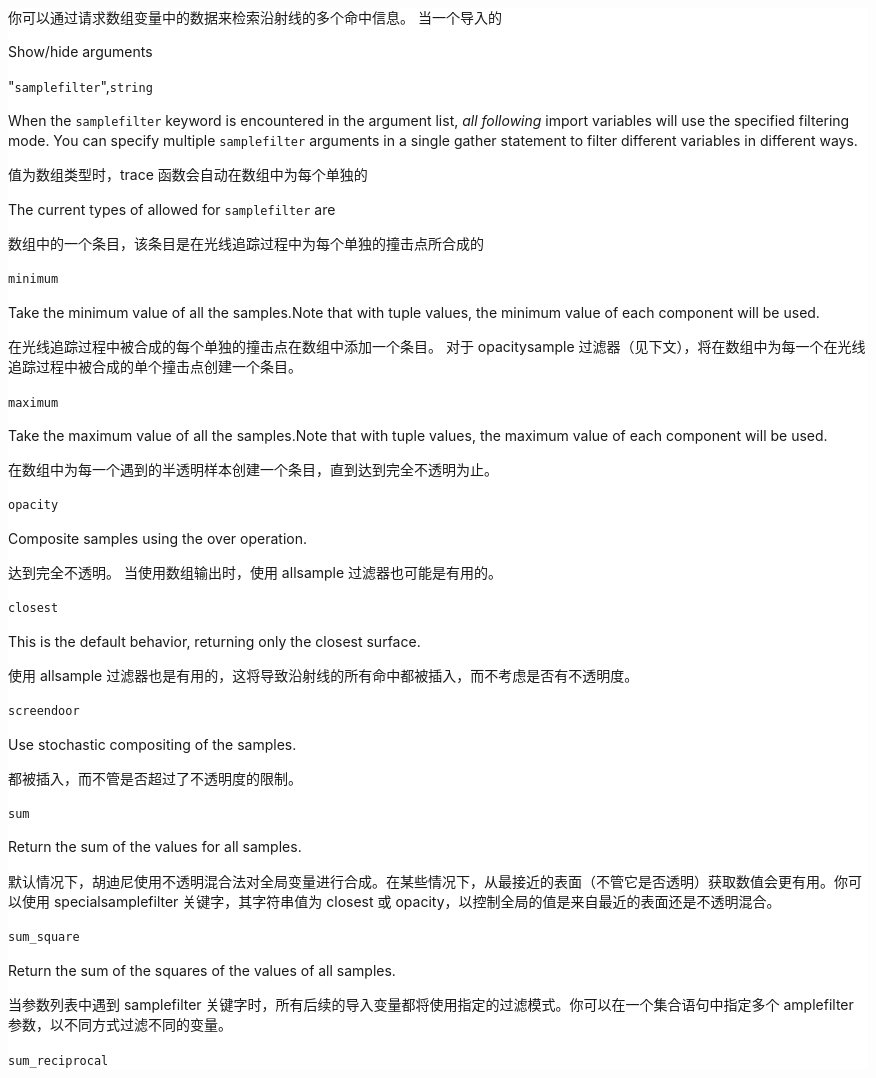 你可以通过请求数组变量中的数据来检索沿射线的多个命中信息。 当一个导入的

Show/hide arguments

"`samplefilter`",`string`

When the `samplefilter` keyword is encountered in the argument list, _all
following_ import variables will use the specified filtering mode. You can
specify multiple `samplefilter` arguments in a single gather statement to
filter different variables in different ways.

值为数组类型时，trace 函数会自动在数组中为每个单独的

The current types of allowed for `samplefilter` are

数组中的一个条目，该条目是在光线追踪过程中为每个单独的撞击点所合成的

`minimum`

Take the minimum value of all the samples.Note that with tuple values, the
minimum value of each component will be used.

在光线追踪过程中被合成的每个单独的撞击点在数组中添加一个条目。
对于 opacitysample 过滤器（见下文），将在数组中为每一个在光线追踪过程中被合成的单个撞击点创建一个条目。

`maximum`

Take the maximum value of all the samples.Note that with tuple values, the
maximum value of each component will be used.

在数组中为每一个遇到的半透明样本创建一个条目，直到达到完全不透明为止。

`opacity`

Composite samples using the over operation.

达到完全不透明。 当使用数组输出时，使用 allsample 过滤器也可能是有用的。

`closest`

This is the default behavior, returning only the closest surface.

使用 allsample 过滤器也是有用的，这将导致沿射线的所有命中都被插入，而不考虑是否有不透明度。

`screendoor`

Use stochastic compositing of the samples.

都被插入，而不管是否超过了不透明度的限制。

`sum`

Return the sum of the values for all samples.

默认情况下，胡迪尼使用不透明混合法对全局变量进行合成。在某些情况下，从最接近的表面（不管它是否透明）获取数值会更有用。你可以使用 specialsamplefilter 关键字，其字符串值为 closest 或 opacity，以控制全局的值是来自最近的表面还是不透明混合。

`sum_square`

Return the sum of the squares of the values of all samples.

当参数列表中遇到 samplefilter 关键字时，所有后续的导入变量都将使用指定的过滤模式。你可以在一个集合语句中指定多个 amplefilter 参数，以不同方式过滤不同的变量。

```c
sum_reciprocal
```
